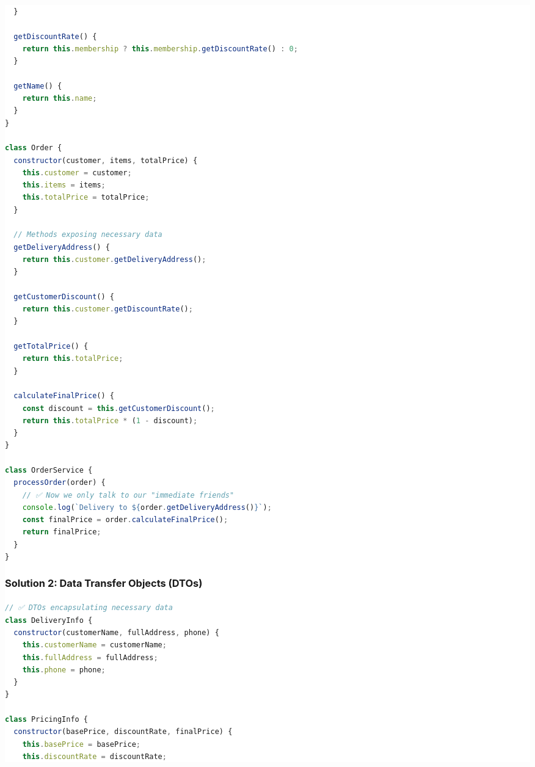 ```javascript
  }

  getDiscountRate() {
    return this.membership ? this.membership.getDiscountRate() : 0;
  }

  getName() {
    return this.name;
  }
}

class Order {
  constructor(customer, items, totalPrice) {
    this.customer = customer;
    this.items = items;
    this.totalPrice = totalPrice;
  }

  // Methods exposing necessary data
  getDeliveryAddress() {
    return this.customer.getDeliveryAddress();
  }

  getCustomerDiscount() {
    return this.customer.getDiscountRate();
  }

  getTotalPrice() {
    return this.totalPrice;
  }

  calculateFinalPrice() {
    const discount = this.getCustomerDiscount();
    return this.totalPrice * (1 - discount);
  }
}

class OrderService {
  processOrder(order) {
    // ✅ Now we only talk to our "immediate friends"
    console.log(`Delivery to ${order.getDeliveryAddress()}`);
    const finalPrice = order.calculateFinalPrice();
    return finalPrice;
  }
}
```

### Solution 2: Data Transfer Objects (DTOs)

```javascript
// ✅ DTOs encapsulating necessary data
class DeliveryInfo {
  constructor(customerName, fullAddress, phone) {
    this.customerName = customerName;
    this.fullAddress = fullAddress;
    this.phone = phone;
  }
}

class PricingInfo {
  constructor(basePrice, discountRate, finalPrice) {
    this.basePrice = basePrice;
    this.discountRate = discountRate;
```